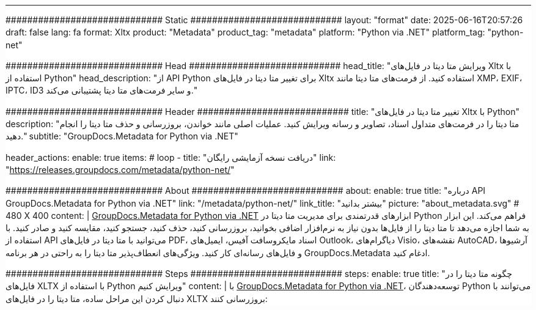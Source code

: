 


---
############################# Static ############################
layout: "format"
date:  2025-06-16T20:57:26
draft: false
lang: fa
format: Xltx
product: "Metadata"
product_tag: "metadata"
platform: "Python via .NET"
platform_tag: "python-net"

############################# Head ############################
head_title: "ویرایش متا دیتا در فایل‌های Xltx با استفاده از Python"
head_description: "از API Python برای تغییر متا دیتا در فایل‌های Xltx استفاده کنید. از فرمت‌های متا دیتا مانند XMP، EXIF، IPTC، ID3 و سایر فرمت‌های متا دیتا پشتیبانی می‌کند."

############################# Header ############################
title: "تغییر متا دیتا در فایل‌های Xltx با Python" 
description: "متا دیتا را در فرمت‌های متداول اسناد، تصاویر و رسانه ویرایش کنید. عملیات اصلی مانند خواندن، بروزرسانی و حذف متا دیتا را انجام دهید."
subtitle: "GroupDocs.Metadata for Python via .NET" 

header_actions:
  enable: true
  items:
    #  loop
    - title: "دریافت نسخه آزمایشی رایگان"
      link: "https://releases.groupdocs.com/metadata/python-net/"
      
############################# About ############################
about:
    enable: true
    title: "درباره API GroupDocs.Metadata for Python via .NET"
    link: "/metadata/python-net/"
    link_title: "بیشتر بدانید"
    picture: "about_metadata.svg" # 480 X 400
    content: |
       [GroupDocs.Metadata for Python via .NET](/metadata/python-net/) ابزارهای قدرتمندی برای مدیریت متا دیتا در Python فراهم می‌کند. این ابزار به شما اجازه می‌دهد تا متا دیتا را از فایل‌ها بدون نیاز به نرم‌افزار اضافی بخوانید، بروزرسانی کنید، حذف کنید، جستجو کنید، مقایسه کنید و صادر کنید. با استفاده از API می‌توانید با متا دیتا در فایل‌های PDF، اسناد مایکروسافت آفیس، ایمیل‌های Outlook، دیاگرام‌های Visio، نقشه‌های AutoCAD، آرشیوها و فایل‌های رسانه‌ای کار کنید. ویژگی‌های انعطاف‌پذیر متا دیتا را به راحتی در هر برنامه GroupDocs.Metadata ادغام کنید.

############################# Steps ############################
steps:
    enable: true
    title: "چگونه متا دیتا را در فایل‌های XLTX با استفاده از Python ویرایش کنیم"
    content: |
      با [GroupDocs.Metadata for Python via .NET](https://products.groupdocs.com/metadata/python-net/)، توسعه‌دهندگان Python می‌توانند با دنبال کردن این مراحل ساده، متا دیتا را در فایل‌های XLTX بروزرسانی کنند:
      
